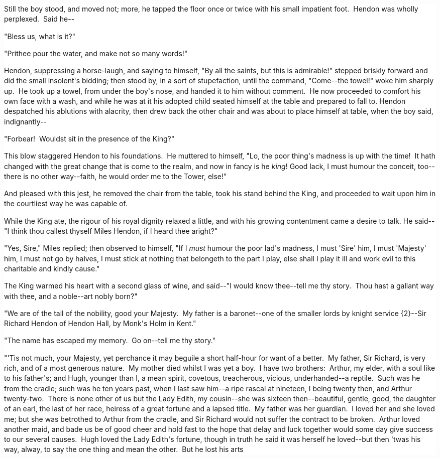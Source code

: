 Still the boy stood, and moved not; more, he tapped the floor once or
twice with his small impatient foot.  Hendon was wholly perplexed.  Said
he--

"Bless us, what is it?"

"Prithee pour the water, and make not so many words!"

Hendon, suppressing a horse-laugh, and saying to himself, "By all the
saints, but this is admirable!" stepped briskly forward and did the
small insolent's bidding; then stood by, in a sort of stupefaction,
until the command, "Come--the towel!" woke him sharply up.  He took up a
towel, from under the boy's nose, and handed it to him without comment.
 He now proceeded to comfort his own face with a wash, and while he was
at it his adopted child seated himself at the table and prepared to fall
to. Hendon despatched his ablutions with alacrity, then drew back the
other chair and was about to place himself at table, when the boy said,
indignantly--

"Forbear!  Wouldst sit in the presence of the King?"

This blow staggered Hendon to his foundations.  He muttered to himself,
"Lo, the poor thing's madness is up with the time!  It hath changed
with the great change that is come to the realm, and now in fancy is
he _king_! Good lack, I must humour the conceit, too--there is no other
way--faith, he would order me to the Tower, else!"

And pleased with this jest, he removed the chair from the table,
took his stand behind the King, and proceeded to wait upon him in the
courtliest way he was capable of.

While the King ate, the rigour of his royal dignity relaxed a little,
and with his growing contentment came a desire to talk. He said--"I
think thou callest thyself Miles Hendon, if I heard thee aright?"

"Yes, Sire," Miles replied; then observed to himself, "If I _must_
humour the poor lad's madness, I must 'Sire' him, I must 'Majesty' him,
I must not go by halves, I must stick at nothing that belongeth to the
part I play, else shall I play it ill and work evil to this charitable
and kindly cause."

The King warmed his heart with a second glass of wine, and said--"I
would know thee--tell me thy story.  Thou hast a gallant way with thee,
and a noble--art nobly born?"

"We are of the tail of the nobility, good your Majesty.  My father is
a baronet--one of the smaller lords by knight service {2}--Sir Richard
Hendon of Hendon Hall, by Monk's Holm in Kent."

"The name has escaped my memory.  Go on--tell me thy story."

"'Tis not much, your Majesty, yet perchance it may beguile a short
half-hour for want of a better.  My father, Sir Richard, is very rich,
and of a most generous nature.  My mother died whilst I was yet a
boy.  I have two brothers:  Arthur, my elder, with a soul like to
his father's; and Hugh, younger than I, a mean spirit, covetous,
treacherous, vicious, underhanded--a reptile.  Such was he from the
cradle; such was he ten years past, when I last saw him--a ripe rascal
at nineteen, I being twenty then, and Arthur twenty-two.  There is
none other of us but the Lady Edith, my cousin--she was sixteen
then--beautiful, gentle, good, the daughter of an earl, the last of her
race, heiress of a great fortune and a lapsed title.  My father was her
guardian.  I loved her and she loved me; but she was betrothed to Arthur
from the cradle, and Sir Richard would not suffer the contract to be
broken.  Arthur loved another maid, and bade us be of good cheer and
hold fast to the hope that delay and luck together would some day give
success to our several causes.  Hugh loved the Lady Edith's fortune,
though in truth he said it was herself he loved--but then 'twas his way,
alway, to say the one thing and mean the other.  But he lost his arts